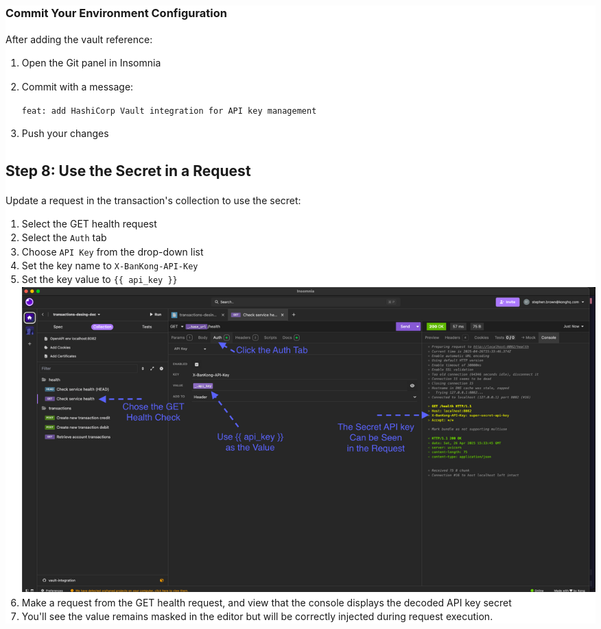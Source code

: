 ### Commit Your Environment Configuration

After adding the vault reference:

1. Open the Git panel in Insomnia
2. Commit with a message:

   ```text
   feat: add HashiCorp Vault integration for API key management
   ```

3. Push your changes

## Step 8: Use the Secret in a Request

Update a request in the transaction's collection to use the secret:

1. Select the GET health request
2. Select the `Auth` tab
3. Choose `API Key` from the drop-down list
4. Set the key name to `X-BanKong-API-Key`
5. Set the key value to `{{ api_key }}`
   ![`transactions-service-vault-api-key`](./images/transactions-service-request-vault-api-key.png)
6. Make a request from the GET health request, and view that the console displays the decoded API key secret
7. You'll see the value remains masked in the editor but will be correctly injected during request execution.